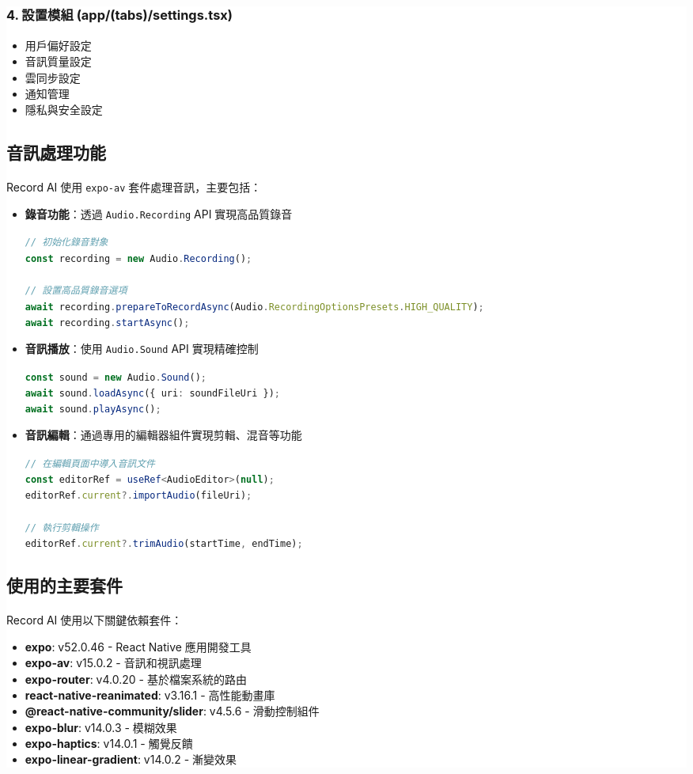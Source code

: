 ### 4. 設置模組 (app/(tabs)/settings.tsx)

- 用戶偏好設定
- 音訊質量設定
- 雲同步設定
- 通知管理
- 隱私與安全設定

## 音訊處理功能

Record AI 使用 `expo-av` 套件處理音訊，主要包括：

- **錄音功能**：透過 `Audio.Recording` API 實現高品質錄音

  ```typescript
  // 初始化錄音對象
  const recording = new Audio.Recording();

  // 設置高品質錄音選項
  await recording.prepareToRecordAsync(Audio.RecordingOptionsPresets.HIGH_QUALITY);
  await recording.startAsync();
  ```

- **音訊播放**：使用 `Audio.Sound` API 實現精確控制

  ```typescript
  const sound = new Audio.Sound();
  await sound.loadAsync({ uri: soundFileUri });
  await sound.playAsync();
  ```

- **音訊編輯**：通過專用的編輯器組件實現剪輯、混音等功能

  ```typescript
  // 在編輯頁面中導入音訊文件
  const editorRef = useRef<AudioEditor>(null);
  editorRef.current?.importAudio(fileUri);

  // 執行剪輯操作
  editorRef.current?.trimAudio(startTime, endTime);
  ```

## 使用的主要套件

Record AI 使用以下關鍵依賴套件：

- **expo**: v52.0.46 - React Native 應用開發工具
- **expo-av**: v15.0.2 - 音訊和視訊處理
- **expo-router**: v4.0.20 - 基於檔案系統的路由
- **react-native-reanimated**: v3.16.1 - 高性能動畫庫
- **@react-native-community/slider**: v4.5.6 - 滑動控制組件
- **expo-blur**: v14.0.3 - 模糊效果
- **expo-haptics**: v14.0.1 - 觸覺反饋
- **expo-linear-gradient**: v14.0.2 - 漸變效果
